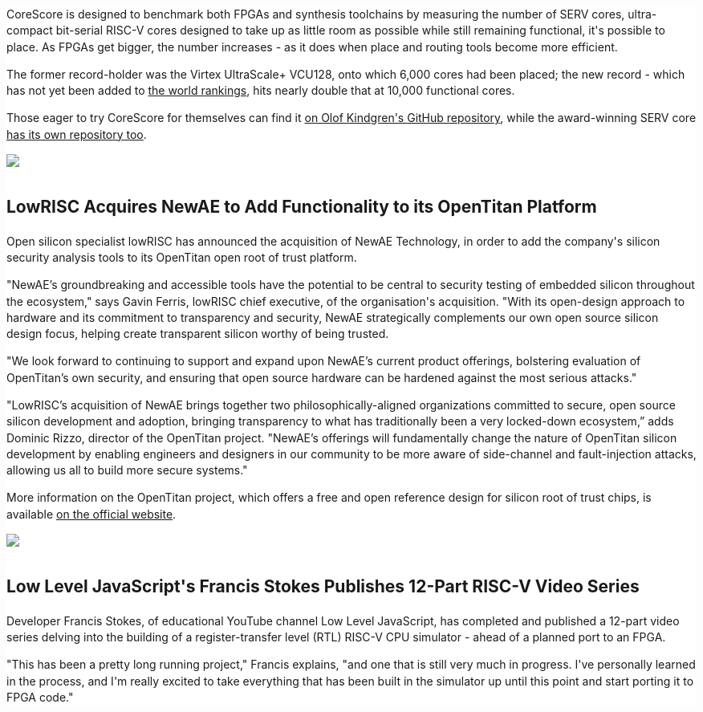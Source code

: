 CoreScore is designed to benchmark both FPGAs and synthesis toolchains by measuring the number of SERV cores, ultra-compact bit-serial RISC-V cores designed to take up as little room as possible while still remaining functional, it's possible to place. As FPGAs get bigger, the number increases - as it does when place and routing tools become more efficient.  
  
The former record-holder was the Virtex UltraScale+ VCU128, onto which 6,000 cores had been placed; the new record - which has not yet been added to [the world rankings](https://corescore.store/), hits nearly double that at 10,000 functional cores.  
  
Those eager to try CoreScore for themselves can find it [on Olof Kindgren's GitHub repository](https://github.com/olofk/corescore), while the award-winning SERV core [has its own repository too](https://github.com/olofk/serv).

<img src="/ecl/images/opentitan.jpg" style="max-width:100%" />

## LowRISC Acquires NewAE to Add Functionality to its OpenTitan Platform

  
Open silicon specialist lowRISC has announced the acquisition of NewAE Technology, in order to add the company's silicon security analysis tools to its OpenTitan open root of trust platform.  
  
"NewAE’s groundbreaking and accessible tools have the potential to be central to security testing of embedded silicon throughout the ecosystem," says Gavin Ferris, lowRISC chief executive, of the organisation's acquisition. "With its open-design approach to hardware and its commitment to transparency and security, NewAE strategically complements our own open source silicon design focus, helping create transparent silicon worthy of being trusted.  
  
"We look forward to continuing to support and expand upon NewAE’s current product offerings, bolstering evaluation of OpenTitan’s own security, and ensuring that open source hardware can be hardened against the most serious attacks."  
  
"LowRISC’s acquisition of NewAE brings together two philosophically-aligned organizations committed to secure, open source silicon development and adoption, bringing transparency to what has traditionally been a very locked-down ecosystem,” adds Dominic Rizzo, director of the OpenTitan project. "NewAE’s offerings will fundamentally change the nature of OpenTitan silicon development by enabling engineers and designers in our community to be more aware of side-channel and fault-injection attacks, allowing us all to build more secure systems."  
  
More information on the OpenTitan project, which offers a free and open reference design for silicon root of trust chips, is available [on the official website](https://opentitan.org/).

<img src="/ecl/images/lljs-video-series.jpg" style="max-width:100%" />

## Low Level JavaScript's Francis Stokes Publishes 12-Part RISC-V Video Series

  
Developer Francis Stokes, of educational YouTube channel Low Level JavaScript, has completed and published a 12-part video series delving into the building of a register-transfer level (RTL) RISC-V CPU simulator - ahead of a planned port to an FPGA.  
  
"This has been a pretty long running project," Francis explains, "and one that is still very much in progress. I've personally learned in the process, and I'm really excited to take everything that has been built in the simulator up until this point and start porting it to FPGA code."  
  